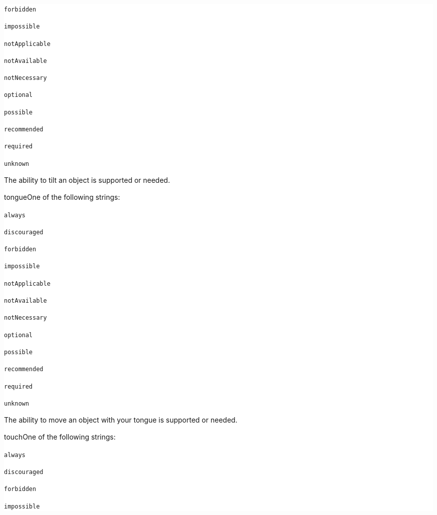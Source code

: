 <code>forbidden</code>

<code>impossible</code>

<code>notApplicable</code>

<code>notAvailable</code>

<code>notNecessary</code>

<code>optional</code>

<code>possible</code>

<code>recommended</code>

<code>required</code>

<code>unknown</code>
</p>
</td><td class="property-docs"><p>The ability to tilt an object is supported or needed.</p>
</td></tr><tr><td class="property-name">tongue</td><td class="property-type">One of the following strings:

<p class='grid'>
<code>always</code>

<code>discouraged</code>

<code>forbidden</code>

<code>impossible</code>

<code>notApplicable</code>

<code>notAvailable</code>

<code>notNecessary</code>

<code>optional</code>

<code>possible</code>

<code>recommended</code>

<code>required</code>

<code>unknown</code>
</p>
</td><td class="property-docs"><p>The ability to move an object with your tongue is supported or needed.</p>
</td></tr><tr><td class="property-name">touch</td><td class="property-type">One of the following strings:

<p class='grid'>
<code>always</code>

<code>discouraged</code>

<code>forbidden</code>

<code>impossible</code>
